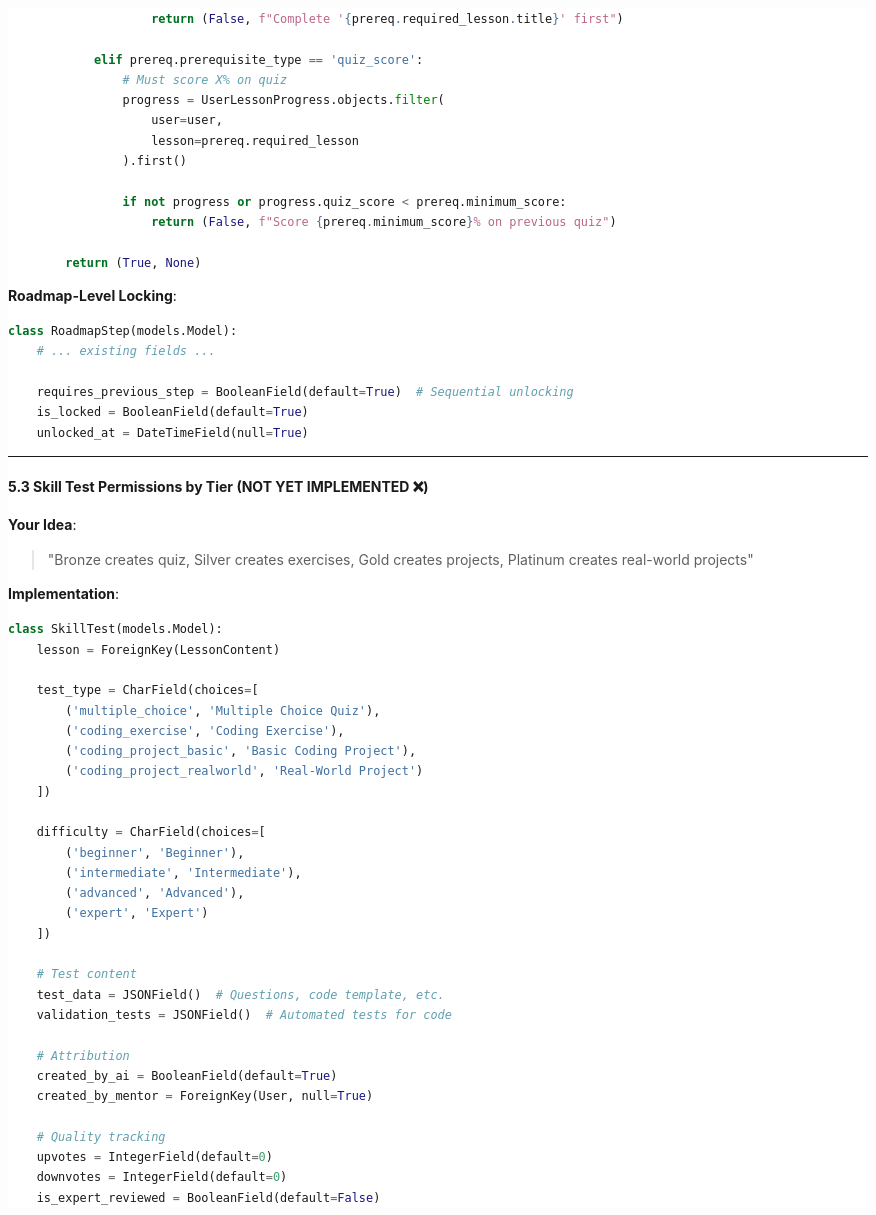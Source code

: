 ```python
                    return (False, f"Complete '{prereq.required_lesson.title}' first")
            
            elif prereq.prerequisite_type == 'quiz_score':
                # Must score X% on quiz
                progress = UserLessonProgress.objects.filter(
                    user=user,
                    lesson=prereq.required_lesson
                ).first()
                
                if not progress or progress.quiz_score < prereq.minimum_score:
                    return (False, f"Score {prereq.minimum_score}% on previous quiz")
        
        return (True, None)
```

**Roadmap-Level Locking**:
```python
class RoadmapStep(models.Model):
    # ... existing fields ...
    
    requires_previous_step = BooleanField(default=True)  # Sequential unlocking
    is_locked = BooleanField(default=True)
    unlocked_at = DateTimeField(null=True)
```

---

#### **5.3 Skill Test Permissions by Tier** (NOT YET IMPLEMENTED ❌)

**Your Idea**: 
> "Bronze creates quiz, Silver creates exercises, Gold creates projects, Platinum creates real-world projects"

**Implementation**:
```python
class SkillTest(models.Model):
    lesson = ForeignKey(LessonContent)
    
    test_type = CharField(choices=[
        ('multiple_choice', 'Multiple Choice Quiz'),
        ('coding_exercise', 'Coding Exercise'),
        ('coding_project_basic', 'Basic Coding Project'),
        ('coding_project_realworld', 'Real-World Project')
    ])
    
    difficulty = CharField(choices=[
        ('beginner', 'Beginner'),
        ('intermediate', 'Intermediate'),
        ('advanced', 'Advanced'),
        ('expert', 'Expert')
    ])
    
    # Test content
    test_data = JSONField()  # Questions, code template, etc.
    validation_tests = JSONField()  # Automated tests for code
    
    # Attribution
    created_by_ai = BooleanField(default=True)
    created_by_mentor = ForeignKey(User, null=True)
    
    # Quality tracking
    upvotes = IntegerField(default=0)
    downvotes = IntegerField(default=0)
    is_expert_reviewed = BooleanField(default=False)
```